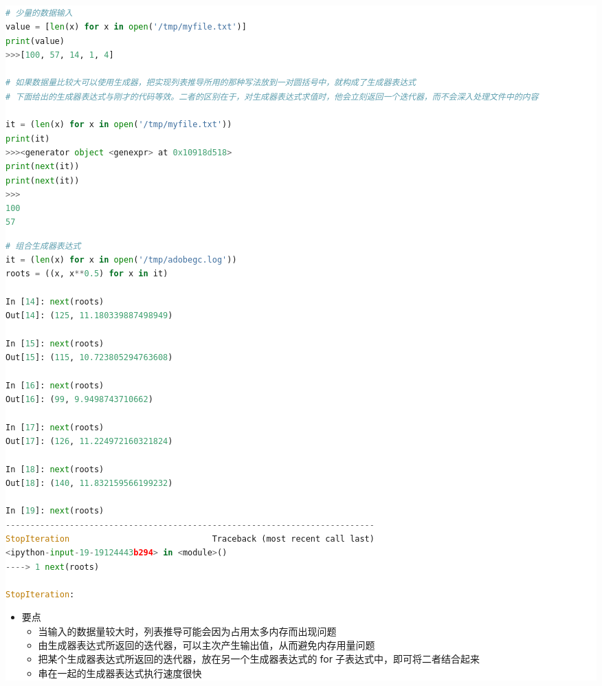 ```python
# 少量的数据输入
value = [len(x) for x in open('/tmp/myfile.txt')]
print(value)
>>>[100, 57, 14, 1, 4]

# 如果数据量比较大可以使用生成器，把实现列表推导所用的那种写法放到一对圆括号中，就构成了生成器表达式
# 下面给出的生成器表达式与刚才的代码等效。二者的区别在于，对生成器表达式求值时，他会立刻返回一个迭代器，而不会深入处理文件中的内容

it = (len(x) for x in open('/tmp/myfile.txt'))
print(it)
>>><generator object <genexpr> at 0x10918d518>
print(next(it))
print(next(it))
>>>
100
57
```

```python
# 组合生成器表达式
it = (len(x) for x in open('/tmp/adobegc.log'))
roots = ((x, x**0.5) for x in it)

In [14]: next(roots)
Out[14]: (125, 11.180339887498949)

In [15]: next(roots)
Out[15]: (115, 10.723805294763608)

In [16]: next(roots)
Out[16]: (99, 9.9498743710662)

In [17]: next(roots)
Out[17]: (126, 11.224972160321824)

In [18]: next(roots)
Out[18]: (140, 11.832159566199232)

In [19]: next(roots)
---------------------------------------------------------------------------
StopIteration                             Traceback (most recent call last)
<ipython-input-19-19124443b294> in <module>()
----> 1 next(roots)

StopIteration:

```

- 要点
    -  当输入的数据量较大时，列表推导可能会因为占用太多内存而出现问题
    -  由生成器表达式所返回的迭代器，可以主次产生输出值，从而避免内存用量问题
    -  把某个生成器表达式所返回的迭代器，放在另一个生成器表达式的 for 子表达式中，即可将二者结合起来
    -  串在一起的生成器表达式执行速度很快
